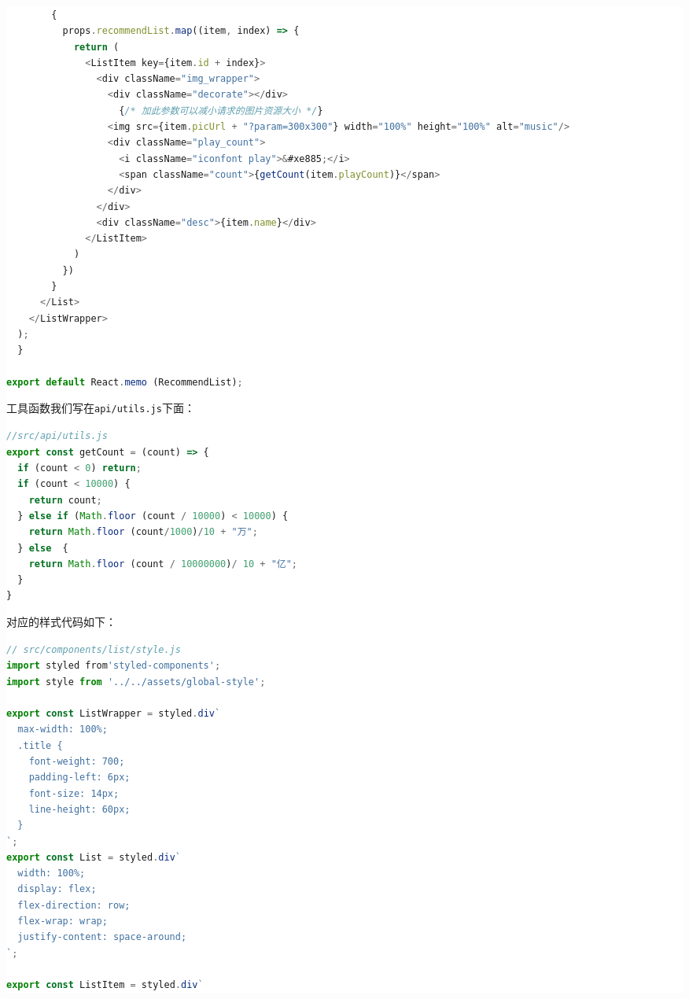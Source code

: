 ```javascript
        {
          props.recommendList.map((item, index) => {
            return (
              <ListItem key={item.id + index}>
                <div className="img_wrapper">
                  <div className="decorate"></div>
                    {/* 加此参数可以减小请求的图片资源大小 */}
                  <img src={item.picUrl + "?param=300x300"} width="100%" height="100%" alt="music"/>
                  <div className="play_count">
                    <i className="iconfont play">&#xe885;</i>
                    <span className="count">{getCount(item.playCount)}</span>
                  </div>
                </div>
                <div className="desc">{item.name}</div>
              </ListItem>
            )
          })
        }
      </List>
    </ListWrapper>
  );
  }

export default React.memo (RecommendList);
```
工具函数我们写在`api/utils.js`下面：
```javascript
//src/api/utils.js
export const getCount = (count) => {
  if (count < 0) return;
  if (count < 10000) {
    return count;
  } else if (Math.floor (count / 10000) < 10000) {
    return Math.floor (count/1000)/10 + "万";
  } else  {
    return Math.floor (count / 10000000)/ 10 + "亿";
  }
}
```
对应的样式代码如下：
```javascript
// src/components/list/style.js
import styled from'styled-components';
import style from '../../assets/global-style';

export const ListWrapper = styled.div`
  max-width: 100%;
  .title {
    font-weight: 700;
    padding-left: 6px;
    font-size: 14px;
    line-height: 60px;
  }
`;
export const List = styled.div`
  width: 100%;
  display: flex;
  flex-direction: row;
  flex-wrap: wrap;
  justify-content: space-around;
`;

export const ListItem = styled.div`
```